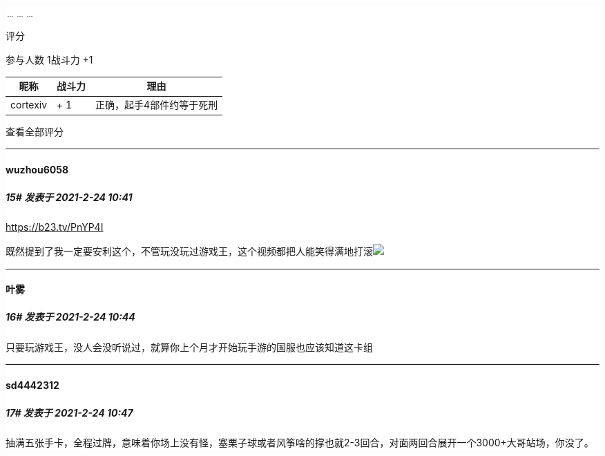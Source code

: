 

﹍﹍﹍

评分





 参与人数 1战斗力 +1

|昵称|战斗力|理由|
|----|---|---|
| cortexiv| + 1|正确，起手4部件约等于死刑|



查看全部评分






*****

####  wuzhou6058  
##### 15#       发表于 2021-2-24 10:41




https://b23.tv/PnYP4I

既然提到了我一定要安利这个，不管玩没玩过游戏王，这个视频都把人能笑得满地打滚<img src="https://static.saraba1st.com/image/smiley/face2017/067.png" referrerpolicy="no-referrer">







*****

####  叶雾  
##### 16#       发表于 2021-2-24 10:44




只要玩游戏王，没人会没听说过，就算你上个月才开始玩手游的国服也应该知道这卡组







*****

####  sd4442312  
##### 17#       发表于 2021-2-24 10:47




抽满五张手卡，全程过牌，意味着你场上没有怪，塞栗子球或者风筝啥的撑也就2-3回合，对面两回合展开一个3000+大哥站场，你没了。
